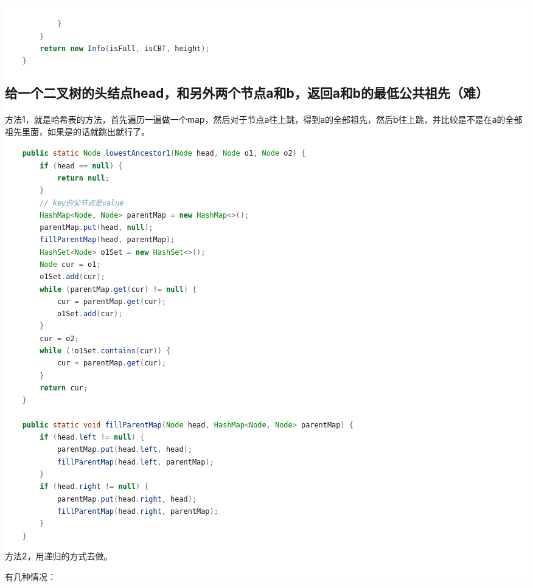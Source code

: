 ```java
				
			}
		}
		return new Info(isFull, isCBT, height);
	}
```



## 给一个二叉树的头结点head，和另外两个节点a和b，返回a和b的最低公共祖先（难）

方法1，就是哈希表的方法，首先遍历一遍做一个map，然后对于节点a往上跳，得到a的全部祖先，然后b往上跳，并比较是不是在a的全部祖先里面，如果是的话就跳出就行了。

```java
	public static Node lowestAncestor1(Node head, Node o1, Node o2) {
		if (head == null) {
			return null;
		}
		// key的父节点是value
		HashMap<Node, Node> parentMap = new HashMap<>();
		parentMap.put(head, null);
		fillParentMap(head, parentMap);
		HashSet<Node> o1Set = new HashSet<>();
		Node cur = o1;
		o1Set.add(cur);
		while (parentMap.get(cur) != null) {
			cur = parentMap.get(cur);
			o1Set.add(cur);
		}
		cur = o2;
		while (!o1Set.contains(cur)) {
			cur = parentMap.get(cur);
		}
		return cur;
	}

	public static void fillParentMap(Node head, HashMap<Node, Node> parentMap) {
		if (head.left != null) {
			parentMap.put(head.left, head);
			fillParentMap(head.left, parentMap);
		}
		if (head.right != null) {
			parentMap.put(head.right, head);
			fillParentMap(head.right, parentMap);
		}
	}
```



方法2，用递归的方式去做。

有几种情况：
